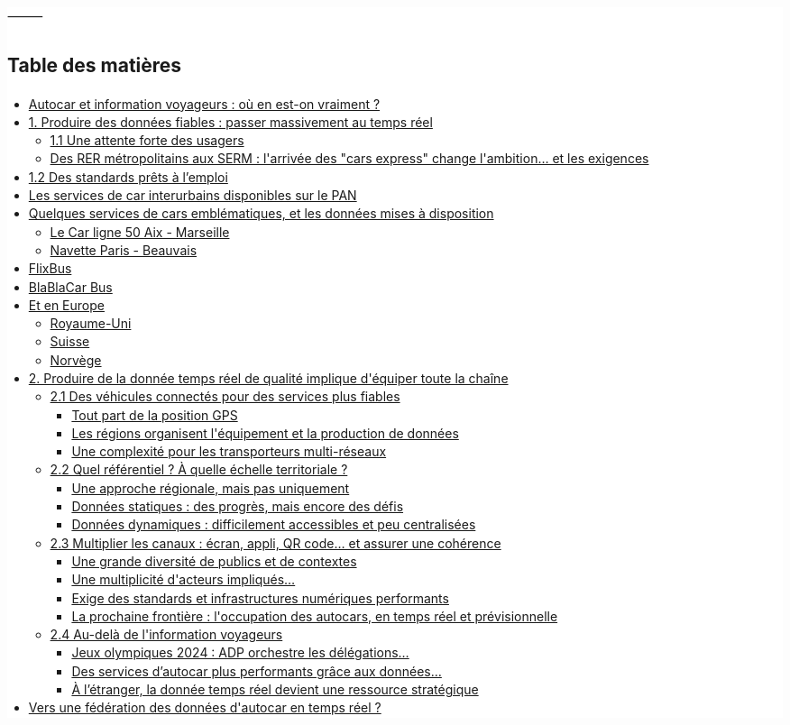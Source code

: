 
⸻
## Table des matières
- [Autocar et information voyageurs : où en est-on vraiment ?](#autocar-info-voyageurs)
- [1. Produire des données fiables : passer massivement au temps réel](#produire-des-donnees-fiables-passer-massivement-au-temps-reel)
  - [1.1 Une attente forte des usagers](#11-une-attente-forte-des-usagers)
  - [Des RER métropolitains aux SERM : l'arrivée des "cars express" change l'ambition… et les exigences](#des-rer-metropolitains-aux-serm-larrivee-des-cars-express-change-lambition-et-les-exigences)
- [1.2 Des standards prêts à l’emploi](#12-des-standards-prets-a-lemploi)
- [Les services de car interurbains disponibles sur le PAN](#les-services-de-car-interurbains-disponibles-sur-le-pan)
- [Quelques services de cars emblématiques, et les données mises à disposition](#quelques-services-de-cars-emblematiques-et-les-donnees-mises-a-disposition)
  - [Le Car ligne 50 Aix - Marseille](#le-car-ligne-50-aix---marseille)
  - [Navette Paris - Beauvais](#navette-paris---beauvais)
- [FlixBus](#flixbus)
- [BlaBlaCar Bus](#blablacar-bus)
- [Et en Europe](#et-en-europe)
  - [Royaume-Uni](#royaume-uni)
  - [Suisse](#suisse)
  - [Norvège](#norvege)
- [2. Produire de la donnée temps réel de qualité implique d'équiper toute la chaîne](#2-produire-de-la-donnee-temps-reel-de-qualite-implique-dequiper-toute-la-chaine)
  - [2.1 Des véhicules connectés pour des services plus fiables](#21-des-vehicules-connectes-pour-des-services-plus-fiables)
    - [Tout part de la position GPS](#tout-part-de-la-position-gps)
    - [Les régions organisent l'équipement et la production de données](#les-regions-organisent-lequipement-et-la-production-de-donnees)
    - [Une complexité pour les transporteurs multi-réseaux](#une-complexite-pour-les-transporteurs-multireseaux)
  - [2.2 Quel référentiel ? À quelle échelle territoriale ?](#22-quel-referentiel-a-quelle-echelle-territoriale)
    - [Une approche régionale, mais pas uniquement](#une-approche-regionale-mais-pas-uniquement)
    - [Données statiques : des progrès, mais encore des défis](#donnees-statiques-des-progres-mais-encore-des-defis)
    - [Données dynamiques : difficilement accessibles et peu centralisées](#donnees-dynamiques-difficilement-accessibles-et-peu-centralisees)
  - [2.3 Multiplier les canaux : écran, appli, QR code… et assurer une cohérence](#23-multiplier-les-canaux-ecran-appli-qr-code-et-assurer-une-coherence)
    - [Une grande diversité de publics et de contextes](#une-grande-diversite-de-publics-et-de-contextes)
    - [Une multiplicité d'acteurs impliqués…](#une-multiplicite-dacteurs-impliquees)
    - [Exige des standards et infrastructures numériques performants](#exige-des-standards-et-infrastructures-numeriques-performants)
    - [La prochaine frontière : l'occupation des autocars, en temps réel et prévisionnelle](
    #prochaine-frontiere)
  - [2.4 Au-delà de l'information voyageurs](#24-au-dela-de-linformation-voyageurs)
    - [Jeux olympiques 2024 : ADP orchestre les délégations…](#jeux-olympiques-2024-adp-orchestre-les-delegations)
    - [Des services d’autocar plus performants grâce aux données…](#des-services-dautocar-plus-performants-grace-aux-donnees)
    - [À l’étranger, la donnée temps réel devient une ressource stratégique](#etranger-donne-ressource-strategique)
- [Vers une fédération des données d'autocar en temps réel ?](#vers-une-federation-des-donnees-dautocar-en-temps-reel)

